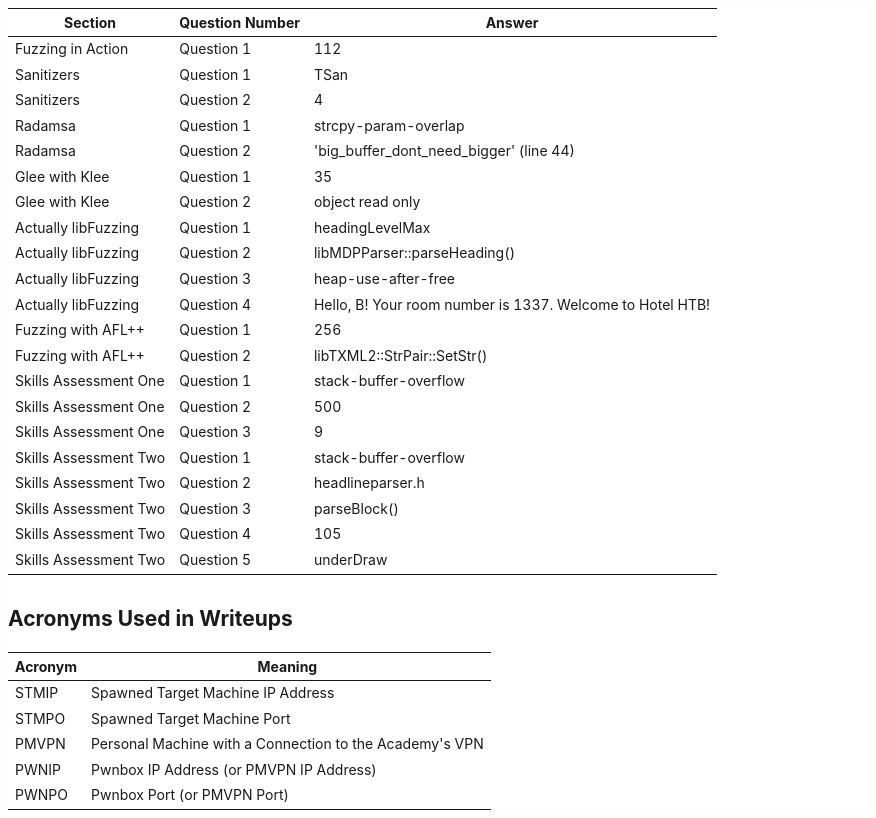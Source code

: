 
| Section               | Question Number | Answer                                                    |
| --------------------- | --------------- | --------------------------------------------------------- |
| Fuzzing in Action     | Question 1      | 112                                                       |
| Sanitizers            | Question 1      | TSan                                                      |
| Sanitizers            | Question 2      | 4                                                         |
| Radamsa               | Question 1      | strcpy-param-overlap                                      |
| Radamsa               | Question 2      | 'big\_buffer\_dont\_need\_bigger' (line 44)               |
| Glee with Klee        | Question 1      | 35                                                        |
| Glee with Klee        | Question 2      | object read only                                          |
| Actually libFuzzing   | Question 1      | headingLevelMax                                           |
| Actually libFuzzing   | Question 2      | libMDPParser::parseHeading()                              |
| Actually libFuzzing   | Question 3      | heap-use-after-free                                       |
| Actually libFuzzing   | Question 4      | Hello, B! Your room number is 1337. Welcome to Hotel HTB! |
| Fuzzing with AFL++    | Question 1      | 256                                                       |
| Fuzzing with AFL++    | Question 2      | libTXML2::StrPair::SetStr()                               |
| Skills Assessment One | Question 1      | stack-buffer-overflow                                     |
| Skills Assessment One | Question 2      | 500                                                       |
| Skills Assessment One | Question 3      | 9                                                         |
| Skills Assessment Two | Question 1      | stack-buffer-overflow                                     |
| Skills Assessment Two | Question 2      | headlineparser.h                                          |
| Skills Assessment Two | Question 3      | parseBlock()                                              |
| Skills Assessment Two | Question 4      | 105                                                       |
| Skills Assessment Two | Question 5      | underDraw                                                 |

## Acronyms Used in Writeups

| Acronym | Meaning |
| --- | --- |
| STMIP | Spawned Target Machine IP Address |
| STMPO | Spawned Target Machine Port |
| PMVPN | Personal Machine with a Connection to the Academy's VPN |
| PWNIP | Pwnbox IP Address (or PMVPN IP Address) |
| PWNPO | Pwnbox Port (or PMVPN Port) |

